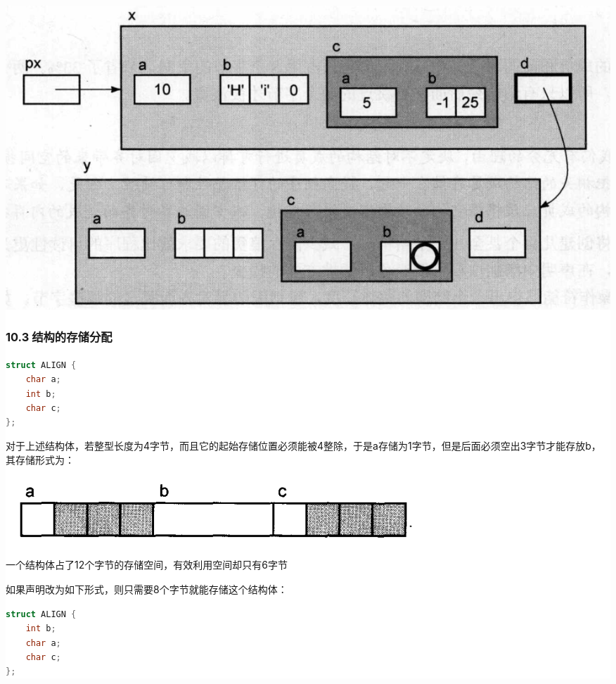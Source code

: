 ![image-20201101190624854](.C和指针notes.asserts/image-20201101190624854.png)

### 10.3 结构的存储分配

```c
struct ALIGN {
    char a;
    int b;
    char c;
};
```

对于上述结构体，若整型长度为4字节，而且它的起始存储位置必须能被4整除，于是a存储为1字节，但是后面必须空出3字节才能存放b，其存储形式为：

![image-20201101191932308](.C和指针notes.asserts/image-20201101191932308.png)

一个结构体占了12个字节的存储空间，有效利用空间却只有6字节

如果声明改为如下形式，则只需要8个字节就能存储这个结构体：

```c
struct ALIGN {
    int b;
    char a;
    char c;
};
```
